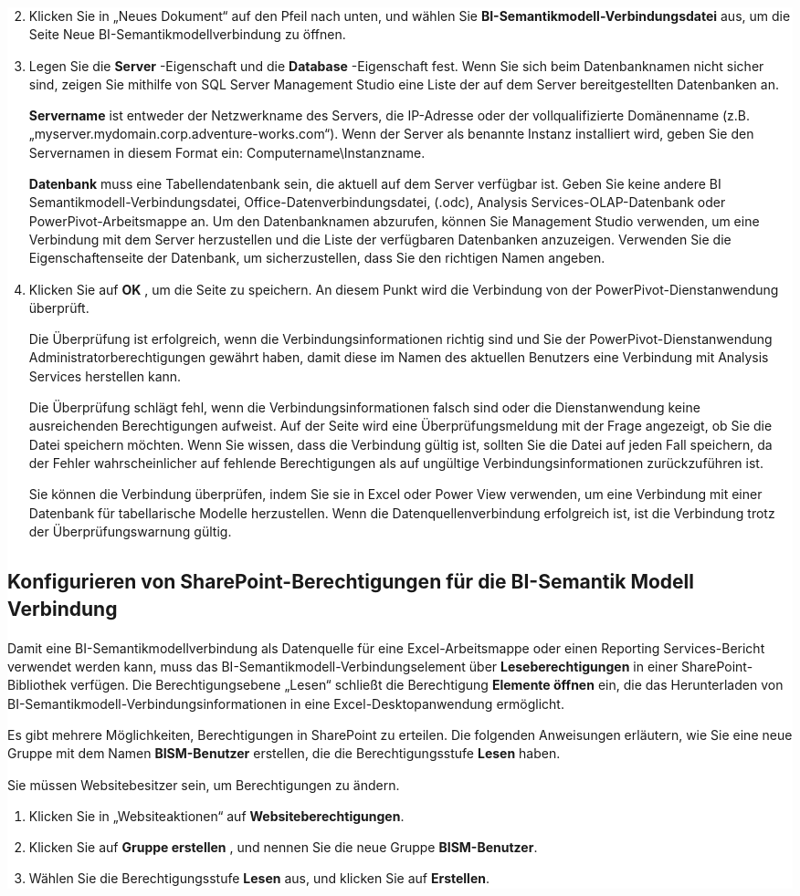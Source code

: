 2.  Klicken Sie in „Neues Dokument“ auf den Pfeil nach unten, und wählen Sie **BI-Semantikmodell-Verbindungsdatei** aus, um die Seite Neue BI-Semantikmodellverbindung zu öffnen.  
  
3.  Legen Sie die **Server** -Eigenschaft und die **Database** -Eigenschaft fest. Wenn Sie sich beim Datenbanknamen nicht sicher sind, zeigen Sie mithilfe von SQL Server Management Studio eine Liste der auf dem Server bereitgestellten Datenbanken an.  
  
     **Servername** ist entweder der Netzwerkname des Servers, die IP-Adresse oder der vollqualifizierte Domänenname (z.B. „myserver.mydomain.corp.adventure-works.com“). Wenn der Server als benannte Instanz installiert wird, geben Sie den Servernamen in diesem Format ein: Computername\Instanzname.  
  
     **Datenbank** muss eine Tabellendatenbank sein, die aktuell auf dem Server verfügbar ist. Geben Sie keine andere BI Semantikmodell-Verbindungsdatei, Office-Datenverbindungsdatei, (.odc), Analysis Services-OLAP-Datenbank oder PowerPivot-Arbeitsmappe an. Um den Datenbanknamen abzurufen, können Sie Management Studio verwenden, um eine Verbindung mit dem Server herzustellen und die Liste der verfügbaren Datenbanken anzuzeigen. Verwenden Sie die Eigenschaftenseite der Datenbank, um sicherzustellen, dass Sie den richtigen Namen angeben.  
  
4.  Klicken Sie auf **OK** , um die Seite zu speichern. An diesem Punkt wird die Verbindung von der PowerPivot-Dienstanwendung überprüft.  
  
     Die Überprüfung ist erfolgreich, wenn die Verbindungsinformationen richtig sind und Sie der PowerPivot-Dienstanwendung Administratorberechtigungen gewährt haben, damit diese im Namen des aktuellen Benutzers eine Verbindung mit Analysis Services herstellen kann.  
  
     Die Überprüfung schlägt fehl, wenn die Verbindungsinformationen falsch sind oder die Dienstanwendung keine ausreichenden Berechtigungen aufweist. Auf der Seite wird eine Überprüfungsmeldung mit der Frage angezeigt, ob Sie die Datei speichern möchten. Wenn Sie wissen, dass die Verbindung gültig ist, sollten Sie die Datei auf jeden Fall speichern, da der Fehler wahrscheinlicher auf fehlende Berechtigungen als auf ungültige Verbindungsinformationen zurückzuführen ist.  
  
     Sie können die Verbindung überprüfen, indem Sie sie in Excel oder Power View verwenden, um eine Verbindung mit einer Datenbank für tabellarische Modelle herzustellen. Wenn die Datenquellenverbindung erfolgreich ist, ist die Verbindung trotz der Überprüfungswarnung gültig.  
  
##  <a name="configure-sharepoint-permissions-on-the-bi-semantic-model-connection"></a><a name="bkmk_permissions"></a>Konfigurieren von SharePoint-Berechtigungen für die BI-Semantik Modell Verbindung  
 Damit eine BI-Semantikmodellverbindung als Datenquelle für eine Excel-Arbeitsmappe oder einen Reporting Services-Bericht verwendet werden kann, muss das BI-Semantikmodell-Verbindungselement über **Leseberechtigungen** in einer SharePoint-Bibliothek verfügen. Die Berechtigungsebene „Lesen“ schließt die Berechtigung **Elemente öffnen** ein, die das Herunterladen von BI-Semantikmodell-Verbindungsinformationen in eine Excel-Desktopanwendung ermöglicht.  
  
 Es gibt mehrere Möglichkeiten, Berechtigungen in SharePoint zu erteilen. Die folgenden Anweisungen erläutern, wie Sie eine neue Gruppe mit dem Namen **BISM-Benutzer** erstellen, die die Berechtigungsstufe **Lesen** haben.  
  
 Sie müssen Websitebesitzer sein, um Berechtigungen zu ändern.  
  
1.  Klicken Sie in „Websiteaktionen“ auf **Websiteberechtigungen**.  
  
2.  Klicken Sie auf **Gruppe erstellen** , und nennen Sie die neue Gruppe **BISM-Benutzer**.  
  
3.  Wählen Sie die Berechtigungsstufe **Lesen** aus, und klicken Sie auf **Erstellen**.  
  